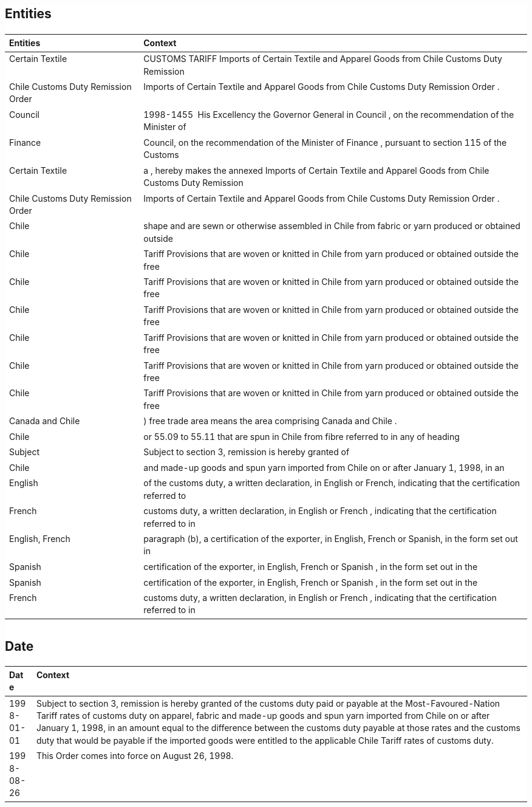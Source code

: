 
## Entities
| Entities                           | Context                                                                                                         |
|:-----------------------------------|:----------------------------------------------------------------------------------------------------------------|
| Certain Textile                    | CUSTOMS TARIFF Imports of  Certain Textile and Apparel Goods from Chile Customs Duty Remission                  |
| Chile Customs Duty Remission Order | Imports of Certain Textile and Apparel Goods from Chile Customs Duty Remission Order .                          |
| Council                            | 1998-1455  His Excellency the Governor General in  Council , on the recommendation of the Minister of           |
| Finance                            | Council, on the recommendation of the Minister of Finance , pursuant to section 115 of the Customs              |
| Certain Textile                    | a , hereby makes the annexed Imports of Certain Textile and Apparel Goods from Chile Customs Duty Remission     |
| Chile Customs Duty Remission Order | Imports of Certain Textile and Apparel Goods from Chile Customs Duty Remission Order  .                         |
| Chile                              | shape and are sewn or otherwise assembled in Chile from fabric or yarn produced or obtained outside             |
| Chile                              | Tariff Provisions that are woven or knitted in Chile from yarn produced or obtained outside the free            |
| Chile                              | Tariff Provisions that are woven or knitted in Chile from yarn produced or obtained outside the free            |
| Chile                              | Tariff Provisions that are woven or knitted in Chile from yarn produced or obtained outside the free            |
| Chile                              | Tariff Provisions that are woven or knitted in Chile from yarn produced or obtained outside the free            |
| Chile                              | Tariff Provisions that are woven or knitted in Chile from yarn produced or obtained outside the free            |
| Chile                              | Tariff Provisions that are woven or knitted in Chile from yarn produced or obtained outside the free            |
| Canada and Chile                   | ) free trade area means the area comprising Canada and Chile .                                                  |
| Chile                              | or 55.09 to 55.11 that are spun in Chile from fibre referred to in any of heading                               |
| Subject                            | Subject to section 3, remission is hereby granted of                                                            |
| Chile                              | and made-up goods and spun yarn imported from Chile on or after January 1, 1998, in an                          |
| English                            | of the customs duty, a written declaration, in English or French, indicating that the certification referred to |
| French                             | customs duty, a written declaration, in English or French , indicating that the certification referred to in    |
| English, French                    | paragraph (b), a certification of the exporter, in English, French or Spanish, in the form set out in           |
| Spanish                            | certification of the exporter, in English, French or Spanish , in the form set out in the                       |
| Spanish                            | certification of the exporter, in English, French or Spanish , in the form set out in the                       |
| French                             | customs duty, a written declaration, in English or French , indicating that the certification referred to in    |


## Date
| Date       | Context                                                                                                                                                                                                                                                                                                                                                                                                                                                                      |
|:-----------|:-----------------------------------------------------------------------------------------------------------------------------------------------------------------------------------------------------------------------------------------------------------------------------------------------------------------------------------------------------------------------------------------------------------------------------------------------------------------------------|
| 1998-01-01 | Subject to section 3, remission is hereby granted of the customs duty paid or payable at the Most-Favoured-Nation Tariff rates of customs duty on apparel, fabric and made-up goods and spun yarn imported from Chile on or after January 1, 1998, in an amount equal to the difference between the customs duty payable at those rates and the customs duty that would be payable if the imported goods were entitled to the applicable Chile Tariff rates of customs duty. |
| 1998-08-26 | This Order comes into force on August 26, 1998.                                                                                                                                                                                                                                                                                                                                                                                                                              |


